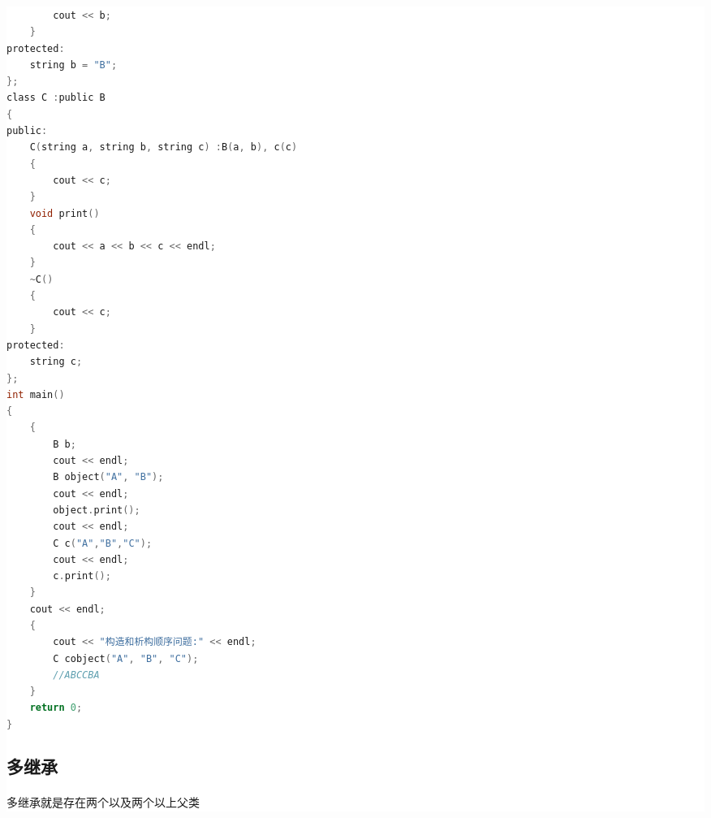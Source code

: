 ```c
		cout << b;
	}
protected:
	string b = "B";
};
class C :public B 
{
public:
	C(string a, string b, string c) :B(a, b), c(c) 
	{
		cout << c;
	}
	void print() 
	{
		cout << a << b << c << endl;
	}
	~C() 
	{
		cout << c;
	}
protected:
	string c;
};
int main() 
{
	{
		B b;
		cout << endl;
		B object("A", "B");
		cout << endl;
		object.print();
		cout << endl;
		C c("A","B","C");
		cout << endl;
		c.print();
	}
	cout << endl;
	{
		cout << "构造和析构顺序问题:" << endl;
		C cobject("A", "B", "C");
		//ABCCBA
	}
	return 0;
}
```

<a name="918a3677"></a>
## 多继承

多继承就是存在两个以及两个以上父类
